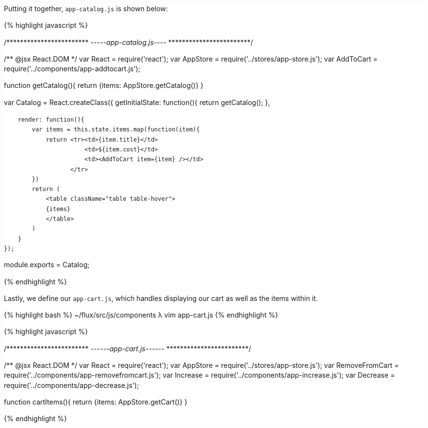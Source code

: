 Putting it together, `app-catalog.js` is shown below:

{% highlight javascript %}

/************************
*-----app-catalog.js----*
************************/

/** @jsx React.DOM */
var React = require('react');
var AppStore = require('../stores/app-store.js');
var AddToCart = require('../components/app-addtocart.js');

function getCatalog(){
	return {items: AppStore.getCatalog()}
}

var Catalog = 
	React.createClass({
		getInitialState: function(){
			return getCatalog();
		},

		render: function(){
			var items = this.state.items.map(function(item){
				return <tr><td>{item.title}</td>
					       <td>${item.cost}</td>
					       <td><AddToCart item={item} /></td>
					   </tr>
			})
			return (
				<table className="table table-hover">
				{items}
				</table>
			)
		}
	});

module.exports = Catalog;

{% endhighlight %}

Lastly, we define our `app-cart.js`, which handles displaying our cart as well as the items within it.

{% highlight bash %}
~/flux/src/js/components λ vim app-cart.js
{% endhighlight %}

{% highlight javascript %}

/************************
*------app-cart.js------*
************************/

/** @jsx React.DOM */
var React = require('react');
var AppStore = require('../stores/app-store.js');
var RemoveFromCart = require('../components/app-removefromcart.js');
var Increase = require('../components/app-increase.js');
var Decrease = require('../components/app-decrease.js');

function cartItems(){
	return {items: AppStore.getCart()}
}

{% endhighlight %}
